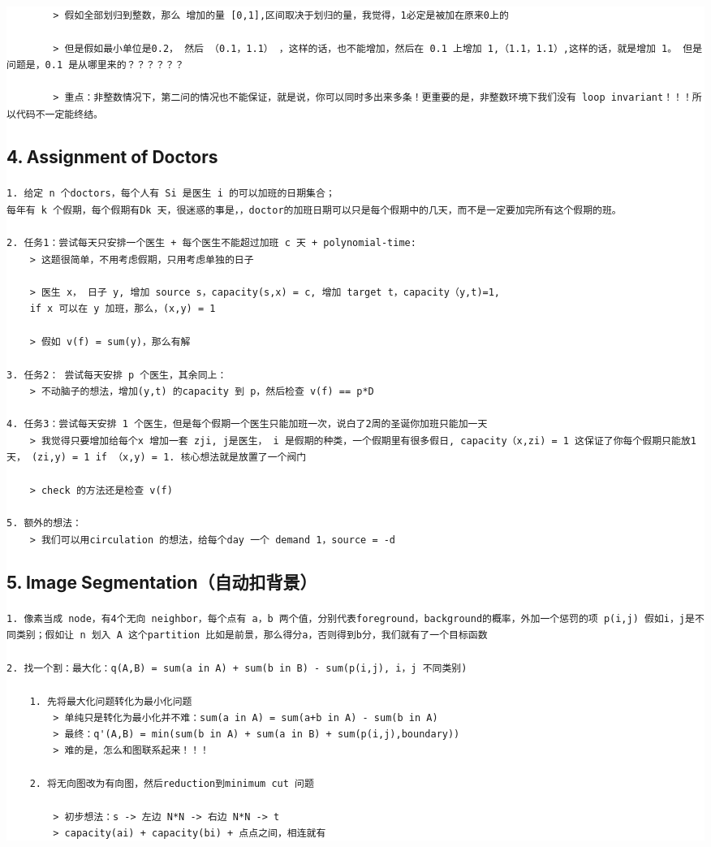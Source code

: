             > 假如全部划归到整数，那么 增加的量 [0,1],区间取决于划归的量，我觉得，1必定是被加在原来0上的

            > 但是假如最小单位是0.2， 然后 （0.1，1.1） ，这样的话，也不能增加，然后在 0.1 上增加 1,（1.1，1.1）,这样的话，就是增加 1。 但是问题是，0.1 是从哪里来的？？？？？？

            > 重点：非整数情况下，第二问的情况也不能保证，就是说，你可以同时多出来多条！更重要的是，非整数环境下我们没有 loop invariant！！！所以代码不一定能终结。
    


## 4. Assignment of Doctors

    1. 给定 n 个doctors，每个人有 Si 是医生 i 的可以加班的日期集合；
    每年有 k 个假期，每个假期有Dk 天，很迷惑的事是，，doctor的加班日期可以只是每个假期中的几天，而不是一定要加完所有这个假期的班。

    2. 任务1：尝试每天只安排一个医生 + 每个医生不能超过加班 c 天 + polynomial-time:
        > 这题很简单，不用考虑假期，只用考虑单独的日子

        > 医生 x， 日子 y, 增加 source s，capacity(s,x) = c, 增加 target t，capacity（y,t)=1,
        if x 可以在 y 加班，那么，(x,y) = 1

        > 假如 v(f) = sum(y)，那么有解

    3. 任务2： 尝试每天安排 p 个医生，其余同上：
        > 不动脑子的想法，增加(y,t) 的capacity 到 p，然后检查 v(f) == p*D

    4. 任务3：尝试每天安排 1 个医生，但是每个假期一个医生只能加班一次，说白了2周的圣诞你加班只能加一天
        > 我觉得只要增加给每个x 增加一套 zji, j是医生， i 是假期的种类，一个假期里有很多假日, capacity（x,zi) = 1 这保证了你每个假期只能放1天， (zi,y) = 1 if （x,y) = 1. 核心想法就是放置了一个阀门

        > check 的方法还是检查 v(f)

    5. 额外的想法：
        > 我们可以用circulation 的想法，给每个day 一个 demand 1，source = -d 
## 5. Image Segmentation（自动扣背景）

    1. 像素当成 node，有4个无向 neighbor，每个点有 a，b 两个值，分别代表foreground，background的概率，外加一个惩罚的项 p(i,j) 假如i，j是不同类别；假如让 n 划入 A 这个partition 比如是前景，那么得分a，否则得到b分，我们就有了一个目标函数

    2. 找一个割：最大化：q(A,B) = sum(a in A) + sum(b in B) - sum(p(i,j), i，j 不同类别)
        
        1. 先将最大化问题转化为最小化问题
            > 单纯只是转化为最小化并不难：sum(a in A) = sum(a+b in A) - sum(b in A)
            > 最终：q'(A,B) = min(sum(b in A) + sum(a in B) + sum(p(i,j),boundary))
            > 难的是，怎么和图联系起来！！！

        2. 将无向图改为有向图，然后reduction到minimum cut 问题

            > 初步想法：s -> 左边 N*N -> 右边 N*N -> t
            > capacity(ai) + capacity(bi) + 点点之间，相连就有



